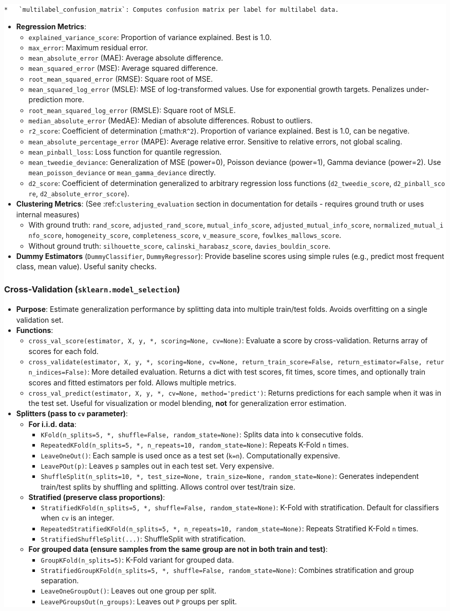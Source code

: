     *   `multilabel_confusion_matrix`: Computes confusion matrix per label for multilabel data.
*   **Regression Metrics**:
    *   `explained_variance_score`: Proportion of variance explained. Best is 1.0.
    *   `max_error`: Maximum residual error.
    *   `mean_absolute_error` (MAE): Average absolute difference.
    *   `mean_squared_error` (MSE): Average squared difference.
    *   `root_mean_squared_error` (RMSE): Square root of MSE.
    *   `mean_squared_log_error` (MSLE): MSE of log-transformed values. Use for exponential growth targets. Penalizes under-prediction more.
    *   `root_mean_squared_log_error` (RMSLE): Square root of MSLE.
    *   `median_absolute_error` (MedAE): Median of absolute differences. Robust to outliers.
    *   `r2_score`: Coefficient of determination (:math:`R^2`). Proportion of variance explained. Best is 1.0, can be negative.
    *   `mean_absolute_percentage_error` (MAPE): Average relative error. Sensitive to relative errors, not global scaling.
    *   `mean_pinball_loss`: Loss function for quantile regression.
    *   `mean_tweedie_deviance`: Generalization of MSE (power=0), Poisson deviance (power=1), Gamma deviance (power=2). Use `mean_poisson_deviance` or `mean_gamma_deviance` directly.
    *   `d2_score`: Coefficient of determination generalized to arbitrary regression loss functions (`d2_tweedie_score`, `d2_pinball_score`, `d2_absolute_error_score`).
*   **Clustering Metrics**: (See :ref:`clustering_evaluation` section in documentation for details - requires ground truth or uses internal measures)
    *   With ground truth: `rand_score`, `adjusted_rand_score`, `mutual_info_score`, `adjusted_mutual_info_score`, `normalized_mutual_info_score`, `homogeneity_score`, `completeness_score`, `v_measure_score`, `fowlkes_mallows_score`.
    *   Without ground truth: `silhouette_score`, `calinski_harabasz_score`, `davies_bouldin_score`.
*   **Dummy Estimators** (`DummyClassifier`, `DummyRegressor`): Provide baseline scores using simple rules (e.g., predict most frequent class, mean value). Useful sanity checks.

### Cross-Validation (`sklearn.model_selection`)

*   **Purpose**: Estimate generalization performance by splitting data into multiple train/test folds. Avoids overfitting on a single validation set.
*   **Functions**:
    *   `cross_val_score(estimator, X, y, *, scoring=None, cv=None)`: Evaluate a score by cross-validation. Returns array of scores for each fold.
    *   `cross_validate(estimator, X, y, *, scoring=None, cv=None, return_train_score=False, return_estimator=False, return_indices=False)`: More detailed evaluation. Returns a dict with test scores, fit times, score times, and optionally train scores and fitted estimators per fold. Allows multiple metrics.
    *   `cross_val_predict(estimator, X, y, *, cv=None, method='predict')`: Returns predictions for each sample when it was in the test set. Useful for visualization or model blending, **not** for generalization error estimation.
*   **Splitters (pass to `cv` parameter)**:
    *   **For i.i.d. data**:
        *   `KFold(n_splits=5, *, shuffle=False, random_state=None)`: Splits data into `k` consecutive folds.
        *   `RepeatedKFold(n_splits=5, *, n_repeats=10, random_state=None)`: Repeats K-Fold `n` times.
        *   `LeaveOneOut()`: Each sample is used once as a test set (`k=n`). Computationally expensive.
        *   `LeavePOut(p)`: Leaves `p` samples out in each test set. Very expensive.
        *   `ShuffleSplit(n_splits=10, *, test_size=None, train_size=None, random_state=None)`: Generates independent train/test splits by shuffling and splitting. Allows control over test/train size.
    *   **Stratified (preserve class proportions)**:
        *   `StratifiedKFold(n_splits=5, *, shuffle=False, random_state=None)`: K-Fold with stratification. Default for classifiers when `cv` is an integer.
        *   `RepeatedStratifiedKFold(n_splits=5, *, n_repeats=10, random_state=None)`: Repeats Stratified K-Fold `n` times.
        *   `StratifiedShuffleSplit(...)`: ShuffleSplit with stratification.
    *   **For grouped data (ensure samples from the same group are not in both train and test)**:
        *   `GroupKFold(n_splits=5)`: K-Fold variant for grouped data.
        *   `StratifiedGroupKFold(n_splits=5, *, shuffle=False, random_state=None)`: Combines stratification and group separation.
        *   `LeaveOneGroupOut()`: Leaves out one group per split.
        *   `LeavePGroupsOut(n_groups)`: Leaves out `P` groups per split.